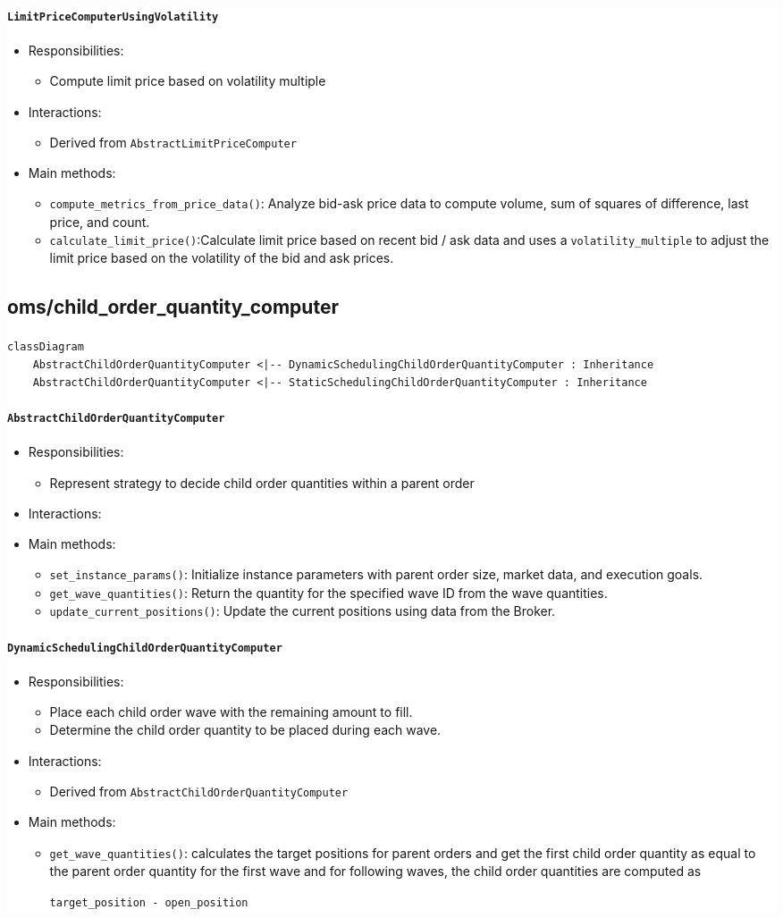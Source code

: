 #### `LimitPriceComputerUsingVolatility`

- Responsibilities:
  - Compute limit price based on volatility multiple

- Interactions:
  - Derived from `AbstractLimitPriceComputer`

- Main methods:
  - `compute_metrics_from_price_data()`: Analyze bid-ask price data to compute
    volume, sum of squares of difference, last price, and count.
  - `calculate_limit_price()`:Calculate limit price based on recent bid / ask
    data and uses a `volatility_multiple` to adjust the limit price based on the
    volatility of the bid and ask prices.

## oms/child_order_quantity_computer

```mermaid
classDiagram
    AbstractChildOrderQuantityComputer <|-- DynamicSchedulingChildOrderQuantityComputer : Inheritance
    AbstractChildOrderQuantityComputer <|-- StaticSchedulingChildOrderQuantityComputer : Inheritance
```

#### `AbstractChildOrderQuantityComputer`

- Responsibilities:
  - Represent strategy to decide child order quantities within a parent order

- Interactions:

- Main methods:
  - `set_instance_params()`: Initialize instance parameters with parent order
    size, market data, and execution goals.
  - `get_wave_quantities()`: Return the quantity for the specified wave ID from
    the wave quantities.
  - `update_current_positions()`: Update the current positions using data from
    the Broker.

#### `DynamicSchedulingChildOrderQuantityComputer`

- Responsibilities:
  - Place each child order wave with the remaining amount to fill.
  - Determine the child order quantity to be placed during each wave.

- Interactions:
  - Derived from `AbstractChildOrderQuantityComputer`

- Main methods:
  - `get_wave_quantities()`: calculates the target positions for parent orders
    and get the first child order quantity as equal to the parent order quantity
    for the first wave and for following waves, the child order quantities are
    computed as
    ```
    target_position - open_position
    ```
